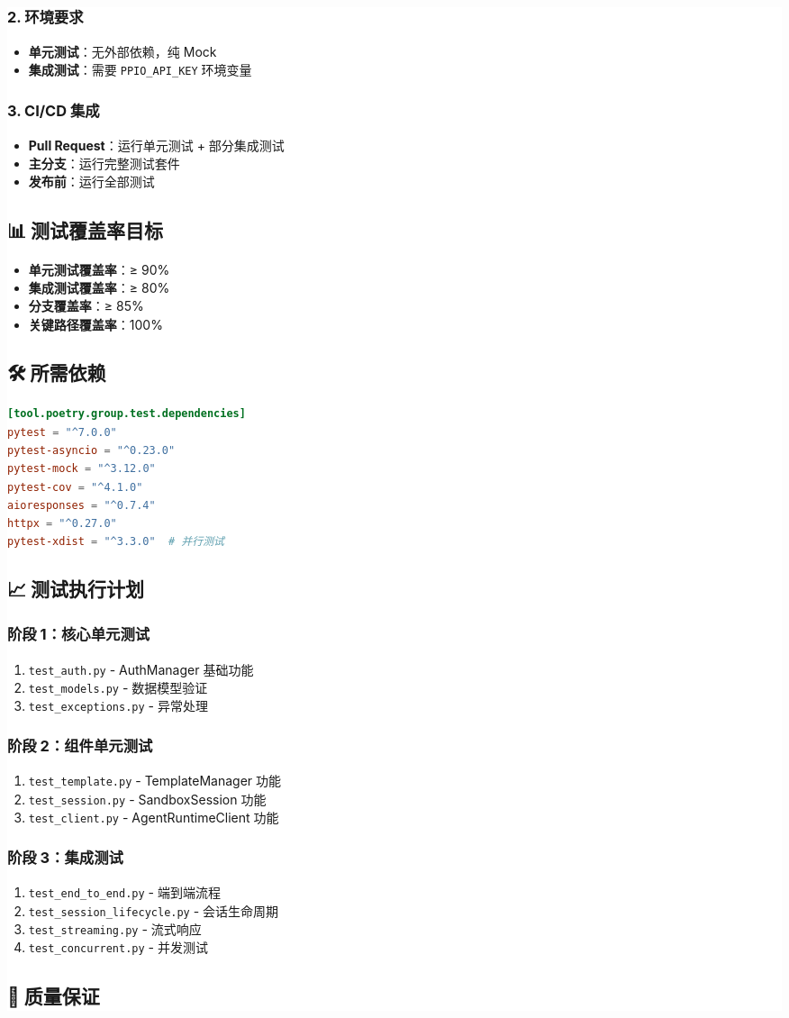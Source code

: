 ### 2. 环境要求

- **单元测试**：无外部依赖，纯 Mock
- **集成测试**：需要 `PPIO_API_KEY` 环境变量

### 3. CI/CD 集成

- **Pull Request**：运行单元测试 + 部分集成测试
- **主分支**：运行完整测试套件
- **发布前**：运行全部测试

## 📊 测试覆盖率目标

- **单元测试覆盖率**：≥ 90%
- **集成测试覆盖率**：≥ 80%
- **分支覆盖率**：≥ 85%
- **关键路径覆盖率**：100%

## 🛠️ 所需依赖

```toml
[tool.poetry.group.test.dependencies]
pytest = "^7.0.0"
pytest-asyncio = "^0.23.0"
pytest-mock = "^3.12.0"
pytest-cov = "^4.1.0"
aioresponses = "^0.7.4"
httpx = "^0.27.0"
pytest-xdist = "^3.3.0"  # 并行测试
```

## 📈 测试执行计划

### 阶段 1：核心单元测试
1. `test_auth.py` - AuthManager 基础功能
2. `test_models.py` - 数据模型验证
3. `test_exceptions.py` - 异常处理

### 阶段 2：组件单元测试
1. `test_template.py` - TemplateManager 功能
2. `test_session.py` - SandboxSession 功能
3. `test_client.py` - AgentRuntimeClient 功能

### 阶段 3：集成测试
1. `test_end_to_end.py` - 端到端流程
2. `test_session_lifecycle.py` - 会话生命周期
3. `test_streaming.py` - 流式响应
4. `test_concurrent.py` - 并发测试

## 🎯 质量保证

